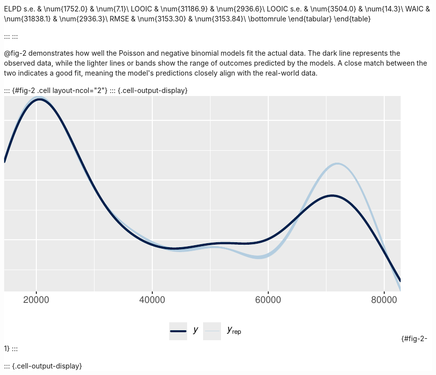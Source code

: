 ELPD s.e. & \num{1752.0} & \num{7.1}\\
LOOIC & \num{31186.9} & \num{2936.6}\\
LOOIC s.e. & \num{3504.0} & \num{14.3}\\
WAIC & \num{31838.1} & \num{2936.3}\\
RMSE & \num{3153.30} & \num{3153.84}\\
\bottomrule
\end{tabular}
\end{table}


:::
:::


@fig-2 demonstrates how well the Poisson and negative binomial models fit the actual data. The dark line represents the observed data, while the lighter lines or bands show the range of outcomes predicted by the models. A close match between the two indicates a good fit, meaning the model's predictions closely align with the real-world data.


::: {#fig-2 .cell layout-ncol="2"}
::: {.cell-output-display}
![Poisson model](Canada_leading_causes_of_death_files/figure-pdf/fig-2-1.pdf){#fig-2-1}
:::

::: {.cell-output-display}